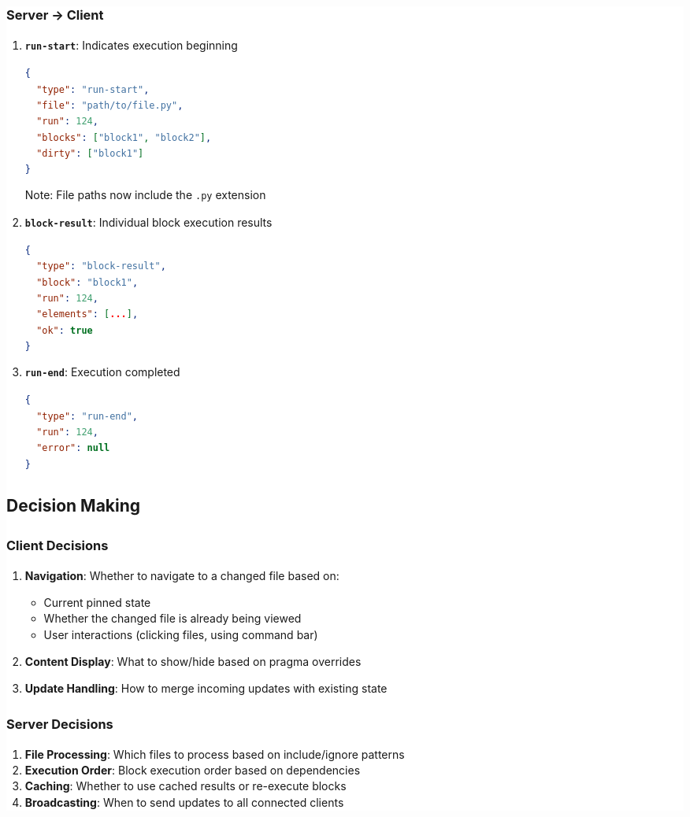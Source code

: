 ### Server → Client

1. **`run-start`**: Indicates execution beginning

   ```json
   {
     "type": "run-start",
     "file": "path/to/file.py",
     "run": 124,
     "blocks": ["block1", "block2"],
     "dirty": ["block1"]
   }
   ```

   Note: File paths now include the `.py` extension

2. **`block-result`**: Individual block execution results

   ```json
   {
     "type": "block-result",
     "block": "block1",
     "run": 124,
     "elements": [...],
     "ok": true
   }
   ```

3. **`run-end`**: Execution completed
   ```json
   {
     "type": "run-end",
     "run": 124,
     "error": null
   }
   ```

## Decision Making

### Client Decisions

1. **Navigation**: Whether to navigate to a changed file based on:

   - Current pinned state
   - Whether the changed file is already being viewed
   - User interactions (clicking files, using command bar)

2. **Content Display**: What to show/hide based on pragma overrides

3. **Update Handling**: How to merge incoming updates with existing state

### Server Decisions

1. **File Processing**: Which files to process based on include/ignore patterns
2. **Execution Order**: Block execution order based on dependencies
3. **Caching**: Whether to use cached results or re-execute blocks
4. **Broadcasting**: When to send updates to all connected clients
